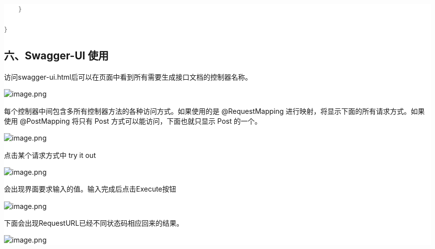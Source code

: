 ```java
    }

}
```

## 六、Swagger-UI 使用

访问swagger-ui.html后可以在页面中看到所有需要生成接口文档的控制器名称。


![image.png](https://p9-juejin.byteimg.com/tos-cn-i-k3u1fbpfcp/a50c843a453b46be82a3a4e3a169be2e~tplv-k3u1fbpfcp-watermark.image?)

每个控制器中间包含多所有控制器方法的各种访问方式。如果使用的是 @RequestMapping 进行映射，将显示下面的所有请求方式。如果使用 @PostMapping 将只有 Post 方式可以能访问，下面也就只显示 Post 的一个。


![image.png](https://p3-juejin.byteimg.com/tos-cn-i-k3u1fbpfcp/e41a8fdd766f46039aa02d39f3f411d2~tplv-k3u1fbpfcp-watermark.image?)

点击某个请求方式中 try it out

![image.png](https://p6-juejin.byteimg.com/tos-cn-i-k3u1fbpfcp/d5d5294233f648da94fc3208b437fa61~tplv-k3u1fbpfcp-watermark.image?)

会出现界面要求输入的值。输入完成后点击Execute按钮

![image.png](https://p1-juejin.byteimg.com/tos-cn-i-k3u1fbpfcp/9442f9210c98429694760bf96b89fc85~tplv-k3u1fbpfcp-watermark.image?)

下面会出现RequestURL已经不同状态码相应回来的结果。

![image.png](https://p1-juejin.byteimg.com/tos-cn-i-k3u1fbpfcp/b463c35c6304475dbf4a41a96624f155~tplv-k3u1fbpfcp-watermark.image?)
